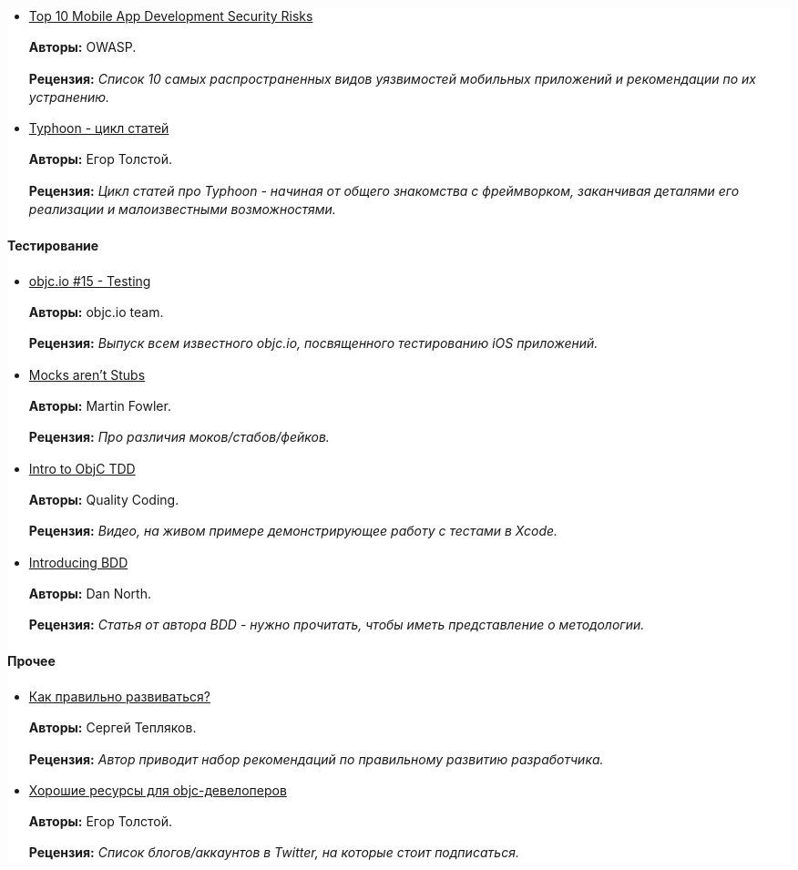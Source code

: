 - [Top 10 Mobile App Development Security Risks](https://www.owasp.org/index.php/IOS_Developer_Cheat_Sheet)

  **Авторы:** OWASP.

  **Рецензия:** *Список 10 самых распространенных видов уязвимостей мобильных приложений и рекомендации по их устранению.*
  
- [Typhoon - цикл статей](http://habrahabr.ru/company/rambler-co/blog/258325/)

  **Авторы:** Егор Толстой.

  **Рецензия:** *Цикл статей про Typhoon - начиная от общего знакомства с фреймворком, заканчивая деталями его реализации и малоизвестными возможностями.*
  
#### Тестирование

- [objc.io #15 - Testing](http://www.objc.io/issues/15-testing)

  **Авторы:** objc.io team.

  **Рецензия:** *Выпуск всем известного objc.io, посвященного тестированию iOS приложений.*
  
- [Mocks aren’t Stubs](http://martinfowler.com/articles/mocksArentStubs.html)

  **Авторы:** Martin Fowler.

  **Рецензия:** *Про различия моков/стабов/фейков.*
  
- [Intro to ObjC TDD](https://www.youtube.com/watch?v=WADaMF79Vts)

  **Авторы:** Quality Coding.

  **Рецензия:** *Видео, на живом примере демонстрирующее работу с тестами в Xcode.*
  
- [Introducing BDD](http://dannorth.net/introducing-bdd/)

  **Авторы:** Dan North.

  **Рецензия:** *Статья от автора BDD - нужно прочитать, чтобы иметь представление о методологии.*
  
#### Прочее

- [Как правильно развиваться?](http://sergeyteplyakov.blogspot.ru/2015/04/a-proper-way-of-self-education.html)

  **Авторы:** Сергей Тепляков.

  **Рецензия:** *Автор приводит набор рекомендаций по правильному развитию разработчика.*
  
- [Хорошие ресурсы для objc-девелоперов](http://etolstoy.ru/objc-dev-lib/)

  **Авторы:** Егор Толстой.

  **Рецензия:** *Список блогов/аккаунтов в Twitter, на которые стоит подписаться.*
